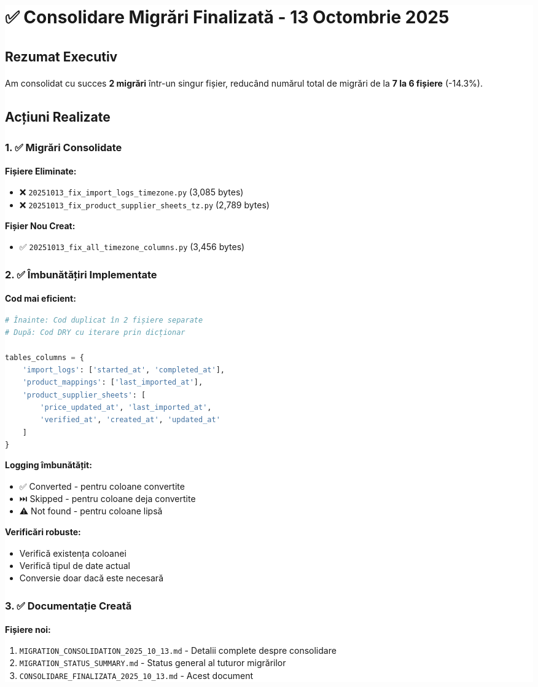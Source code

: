 # ✅ Consolidare Migrări Finalizată - 13 Octombrie 2025

## Rezumat Executiv

Am consolidat cu succes **2 migrări** într-un singur fișier, reducând numărul total de migrări de la **7 la 6 fișiere** (-14.3%).

## Acțiuni Realizate

### 1. ✅ Migrări Consolidate

**Fișiere Eliminate:**
- ❌ `20251013_fix_import_logs_timezone.py` (3,085 bytes)
- ❌ `20251013_fix_product_supplier_sheets_tz.py` (2,789 bytes)

**Fișier Nou Creat:**
- ✅ `20251013_fix_all_timezone_columns.py` (3,456 bytes)

### 2. ✅ Îmbunătățiri Implementate

**Cod mai eficient:**
```python
# Înainte: Cod duplicat în 2 fișiere separate
# După: Cod DRY cu iterare prin dicționar

tables_columns = {
    'import_logs': ['started_at', 'completed_at'],
    'product_mappings': ['last_imported_at'],
    'product_supplier_sheets': [
        'price_updated_at', 'last_imported_at', 
        'verified_at', 'created_at', 'updated_at'
    ]
}
```

**Logging îmbunătățit:**
- ✅ Converted - pentru coloane convertite
- ⏭️  Skipped - pentru coloane deja convertite
- ⚠️  Not found - pentru coloane lipsă

**Verificări robuste:**
- Verifică existența coloanei
- Verifică tipul de date actual
- Conversie doar dacă este necesară

### 3. ✅ Documentație Creată

**Fișiere noi:**
1. `MIGRATION_CONSOLIDATION_2025_10_13.md` - Detalii complete despre consolidare
2. `MIGRATION_STATUS_SUMMARY.md` - Status general al tuturor migrărilor
3. `CONSOLIDARE_FINALIZATA_2025_10_13.md` - Acest document
